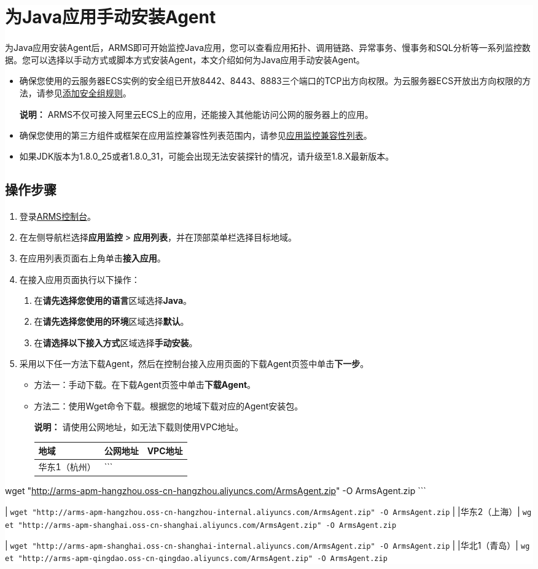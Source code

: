 # 为Java应用手动安装Agent

为Java应用安装Agent后，ARMS即可开始监控Java应用，您可以查看应用拓扑、调用链路、异常事务、慢事务和SQL分析等一系列监控数据。您可以选择以手动方式或脚本方式安装Agent，本文介绍如何为Java应用手动安装Agent。

-   确保您使用的云服务器ECS实例的安全组已开放8442、8443、8883三个端口的TCP出方向权限。为云服务器ECS开放出方向权限的方法，请参见[添加安全组规则](/intl.zh-CN/安全/安全组/添加安全组规则.md)。

    **说明：** ARMS不仅可接入阿里云ECS上的应用，还能接入其他能访问公网的服务器上的应用。

-   确保您使用的第三方组件或框架在应用监控兼容性列表范围内，请参见[应用监控兼容性列表](/intl.zh-CN/应用监控/参考信息/ARMS应用监控支持的Java组件和框架.md)。
-   如果JDK版本为1.8.0\_25或者1.8.0\_31，可能会出现无法安装探针的情况，请升级至1.8.X最新版本。


## 操作步骤

1.  登录[ARMS控制台](https://arms-ap-southeast-1.console.aliyun.com/#/home)。

2.  在左侧导航栏选择**应用监控** \> **应用列表**，并在顶部菜单栏选择目标地域。

3.  在应用列表页面右上角单击**接入应用**。

4.  在接入应用页面执行以下操作：

    1.  在**请先选择您使用的语言**区域选择**Java**。

    2.  在**请先选择您使用的环境**区域选择**默认**。

    3.  在**请选择以下接入方式**区域选择**手动安装**。

5.  采用以下任一方法下载Agent，然后在控制台接入应用页面的下载Agent页签中单击**下一步**。

    -   方法一：手动下载。在下载Agent页签中单击**下载Agent**。
    -   方法二：使用Wget命令下载。根据您的地域下载对应的Agent安装包。

        **说明：** 请使用公网地址，如无法下载则使用VPC地址。

        |地域|公网地址|VPC地址|
        |--|----|-----|
        |华东1（杭州）|        ```
wget "http://arms-apm-hangzhou.oss-cn-hangzhou.aliyuncs.com/ArmsAgent.zip" -O ArmsAgent.zip
        ```

|        ```
wget "http://arms-apm-hangzhou.oss-cn-hangzhou-internal.aliyuncs.com/ArmsAgent.zip" -O ArmsAgent.zip
        ``` |
        |华东2（上海）|        ```
wget "http://arms-apm-shanghai.oss-cn-shanghai.aliyuncs.com/ArmsAgent.zip" -O ArmsAgent.zip
        ```

|        ```
wget "http://arms-apm-shanghai.oss-cn-shanghai-internal.aliyuncs.com/ArmsAgent.zip" -O ArmsAgent.zip
        ``` |
        |华北1（青岛）|        ```
wget "http://arms-apm-qingdao.oss-cn-qingdao.aliyuncs.com/ArmsAgent.zip" -O ArmsAgent.zip
        ```
